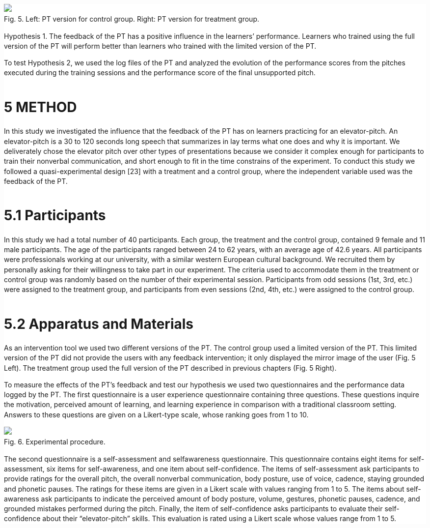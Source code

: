 ![](img/9f4db7132d6307123d67a31ad23d59ab909fe478234e269636f2d1868159241f.jpg)  
Fig. 5. Left: PT version for control group. Right: PT version for treatment group.

Hypothesis 1. The feedback of the PT has a positive influence in the learners’ performance. Learners who trained using the full version of the PT will perform better than learners who trained with the limited version of the PT.

To test Hypothesis 2, we used the log files of the PT and analyzed the evolution of the performance scores from the pitches executed during the training sessions and the performance score of the final unsupported pitch.

# 5 METHOD

In this study we investigated the influence that the feedback of the PT has on learners practicing for an elevator-pitch. An elevator-pitch is a 30 to 120 seconds long speech that summarizes in lay terms what one does and why it is important. We deliverately chose the elevator pitch over other types of presentations because we consider it complex enough for participants to train their nonverbal communication, and short enough to fit in the time constrains of the experiment. To conduct this study we followed a quasi-experimental design [23] with a treatment and a control group, where the independent variable used was the feedback of the PT.

# 5.1 Participants

In this study we had a total number of 40 participants. Each group, the treatment and the control group, contained 9 female and 11 male participants. The age of the participants ranged between 24 to 62 years, with an average age of 42.6 years. All participants were professionals working at our university, with a similar western European cultural background. We recruited them by personally asking for their willingness to take part in our experiment. The criteria used to accommodate them in the treatment or control group was randomly based on the number of their experimental session. Participants from odd sessions (1st, 3rd, etc.) were assigned to the treatment group, and participants from even sessions (2nd, 4th, etc.) were assigned to the control group.

# 5.2 Apparatus and Materials

As an intervention tool we used two different versions of the PT. The control group used a limited version of the PT. This limited version of the PT did not provide the users with any feedback intervention; it only displayed the mirror image of the user (Fig. 5 Left). The treatment group used the full version of the PT described in previous chapters (Fig. 5 Right).

To measure the effects of the PT’s feedback and test our hypothesis we used two questionnaires and the performance data logged by the PT. The first questionnaire is a user experience questionnaire containing three questions. These questions inquire the motivation, perceived amount of learning, and learning experience in comparison with a traditional classroom setting. Answers to these questions are given on a Likert-type scale, whose ranking goes from 1 to 10.

![](img/a848cb589af81cf17aafa8c952e0532ad05066d588cd3a05bcab81f5989e88b6.jpg)  
Fig. 6. Experimental procedure.

The second questionnaire is a self-assessment and selfawareness questionnaire. This questionnaire contains eight items for self-assessment, six items for self-awareness, and one item about self-confidence. The items of self-assessment ask participants to provide ratings for the overall pitch, the overall nonverbal communication, body posture, use of voice, cadence, staying grounded and phonetic pauses. The ratings for these items are given in a Likert scale with values ranging from 1 to 5. The items about self-awareness ask participants to indicate the perceived amount of body posture, volume, gestures, phonetic pauses, cadence, and grounded mistakes performed during the pitch. Finally, the item of self-confidence asks participants to evaluate their self-confidence about their “elevator-pitch” skills. This evaluation is rated using a Likert scale whose values range from 1 to 5.
